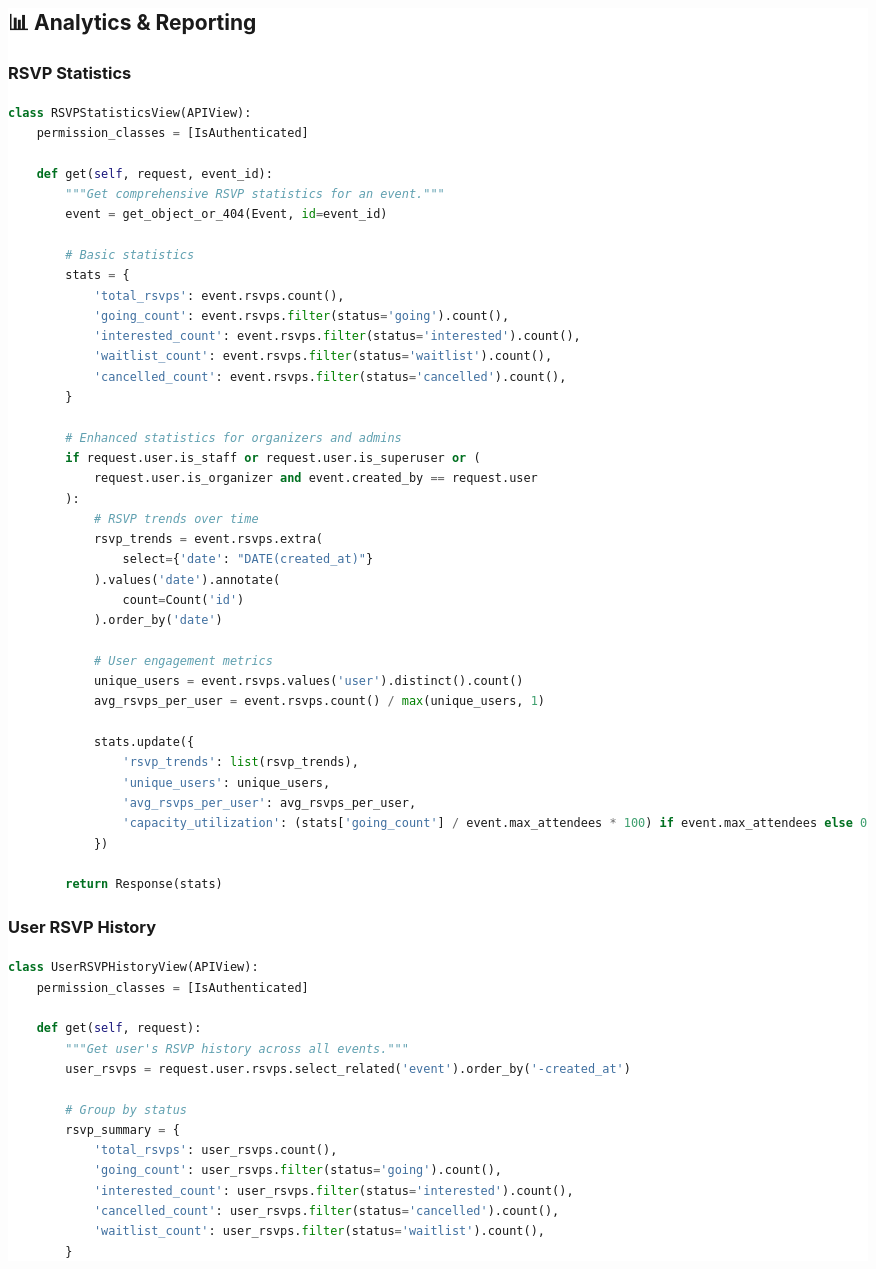 ## 📊 **Analytics & Reporting**

### **RSVP Statistics**
```python
class RSVPStatisticsView(APIView):
    permission_classes = [IsAuthenticated]
    
    def get(self, request, event_id):
        """Get comprehensive RSVP statistics for an event."""
        event = get_object_or_404(Event, id=event_id)
        
        # Basic statistics
        stats = {
            'total_rsvps': event.rsvps.count(),
            'going_count': event.rsvps.filter(status='going').count(),
            'interested_count': event.rsvps.filter(status='interested').count(),
            'waitlist_count': event.rsvps.filter(status='waitlist').count(),
            'cancelled_count': event.rsvps.filter(status='cancelled').count(),
        }
        
        # Enhanced statistics for organizers and admins
        if request.user.is_staff or request.user.is_superuser or (
            request.user.is_organizer and event.created_by == request.user
        ):
            # RSVP trends over time
            rsvp_trends = event.rsvps.extra(
                select={'date': "DATE(created_at)"}
            ).values('date').annotate(
                count=Count('id')
            ).order_by('date')
            
            # User engagement metrics
            unique_users = event.rsvps.values('user').distinct().count()
            avg_rsvps_per_user = event.rsvps.count() / max(unique_users, 1)
            
            stats.update({
                'rsvp_trends': list(rsvp_trends),
                'unique_users': unique_users,
                'avg_rsvps_per_user': avg_rsvps_per_user,
                'capacity_utilization': (stats['going_count'] / event.max_attendees * 100) if event.max_attendees else 0
            })
        
        return Response(stats)
```

### **User RSVP History**
```python
class UserRSVPHistoryView(APIView):
    permission_classes = [IsAuthenticated]
    
    def get(self, request):
        """Get user's RSVP history across all events."""
        user_rsvps = request.user.rsvps.select_related('event').order_by('-created_at')
        
        # Group by status
        rsvp_summary = {
            'total_rsvps': user_rsvps.count(),
            'going_count': user_rsvps.filter(status='going').count(),
            'interested_count': user_rsvps.filter(status='interested').count(),
            'cancelled_count': user_rsvps.filter(status='cancelled').count(),
            'waitlist_count': user_rsvps.filter(status='waitlist').count(),
        }
```